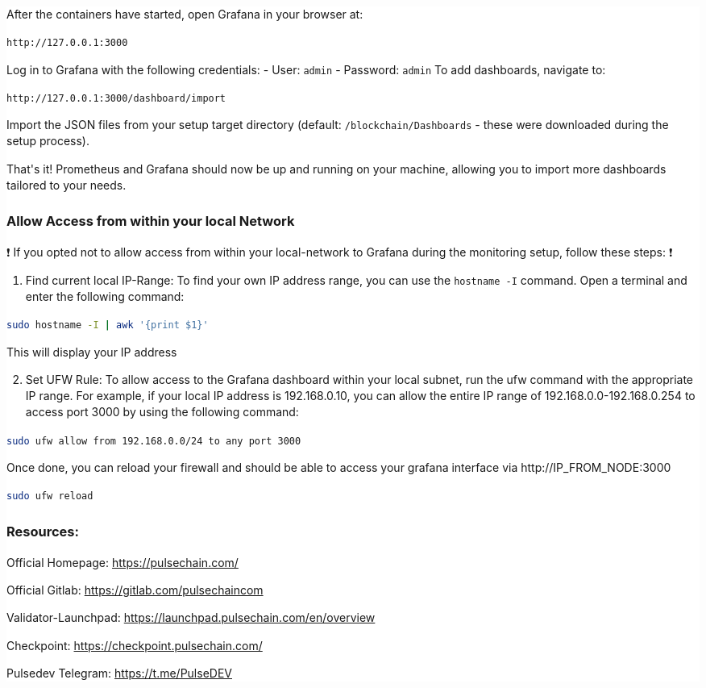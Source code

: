 After the containers have started, open Grafana in your browser at:

```bash
http://127.0.0.1:3000
```
Log in to Grafana with the following credentials:
    -   User: `admin`
    -   Password: `admin`
To add dashboards, navigate to:
```bash 
http://127.0.0.1:3000/dashboard/import
```
Import the JSON files from your setup target directory (default: `/blockchain/Dashboards` - these were downloaded during the setup process).

That's it! Prometheus and Grafana should now be up and running on your machine, allowing you to import more dashboards tailored to your needs.

### Allow Access from within your local Network
:exclamation: If you opted not to allow access from within your local-network to Grafana during the monitoring setup, follow these steps: :exclamation:

1. Find current local IP-Range:
To find your own IP address range, you can use the `hostname -I` command. Open a terminal and enter the following command:

```bash
sudo hostname -I | awk '{print $1}'
```
This will display your IP address

2. Set UFW Rule:
To allow access to the Grafana dashboard within your local subnet, run the ufw command with the appropriate IP range. For example, if your local IP address is 192.168.0.10, you can allow the entire IP range of 192.168.0.0-192.168.0.254 to access port 3000 by using the following command:

```bash
sudo ufw allow from 192.168.0.0/24 to any port 3000
```
Once done, you can reload your firewall and should be able to access your grafana interface via http://IP_FROM_NODE:3000

```bash
sudo ufw reload
```


### Resources:

Official Homepage: https://pulsechain.com/

Official Gitlab: https://gitlab.com/pulsechaincom

Validator-Launchpad: https://launchpad.pulsechain.com/en/overview

Checkpoint: https://checkpoint.pulsechain.com/

Pulsedev Telegram: https://t.me/PulseDEV
